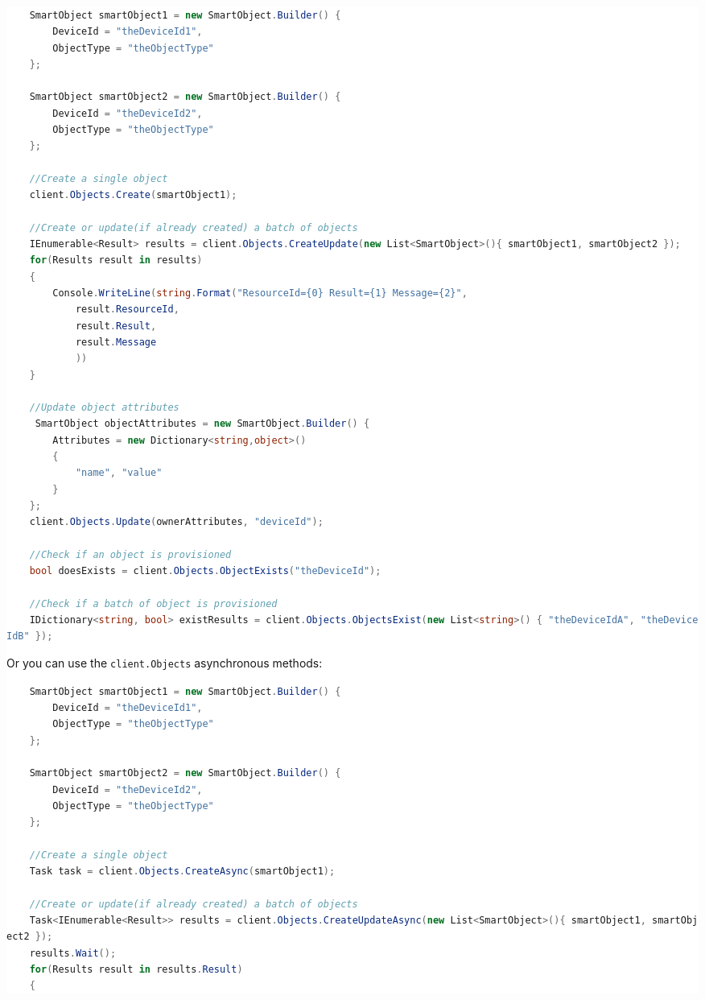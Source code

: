 ```c#
    SmartObject smartObject1 = new SmartObject.Builder() {
        DeviceId = "theDeviceId1",
        ObjectType = "theObjectType"
    };

    SmartObject smartObject2 = new SmartObject.Builder() {
        DeviceId = "theDeviceId2",
        ObjectType = "theObjectType"
    };

    //Create a single object
    client.Objects.Create(smartObject1);

    //Create or update(if already created) a batch of objects
    IEnumerable<Result> results = client.Objects.CreateUpdate(new List<SmartObject>(){ smartObject1, smartObject2 });
    for(Results result in results)
    {
        Console.WriteLine(string.Format("ResourceId={0} Result={1} Message={2}",
            result.ResourceId,
            result.Result,
            result.Message
            ))
    }

    //Update object attributes
     SmartObject objectAttributes = new SmartObject.Builder() {
        Attributes = new Dictionary<string,object>()
        {
            "name", "value"
        }
    };
    client.Objects.Update(ownerAttributes, "deviceId");

    //Check if an object is provisioned
    bool doesExists = client.Objects.ObjectExists("theDeviceId");

    //Check if a batch of object is provisioned
    IDictionary<string, bool> existResults = client.Objects.ObjectsExist(new List<string>() { "theDeviceIdA", "theDeviceIdB" });
```

Or you can use the `client.Objects` asynchronous methods:

```c#
    SmartObject smartObject1 = new SmartObject.Builder() {
        DeviceId = "theDeviceId1",
        ObjectType = "theObjectType"
    };

    SmartObject smartObject2 = new SmartObject.Builder() {
        DeviceId = "theDeviceId2",
        ObjectType = "theObjectType"
    };

    //Create a single object
    Task task = client.Objects.CreateAsync(smartObject1);

    //Create or update(if already created) a batch of objects
    Task<IEnumerable<Result>> results = client.Objects.CreateUpdateAsync(new List<SmartObject>(){ smartObject1, smartObject2 });
    results.Wait();
    for(Results result in results.Result)
    {
```